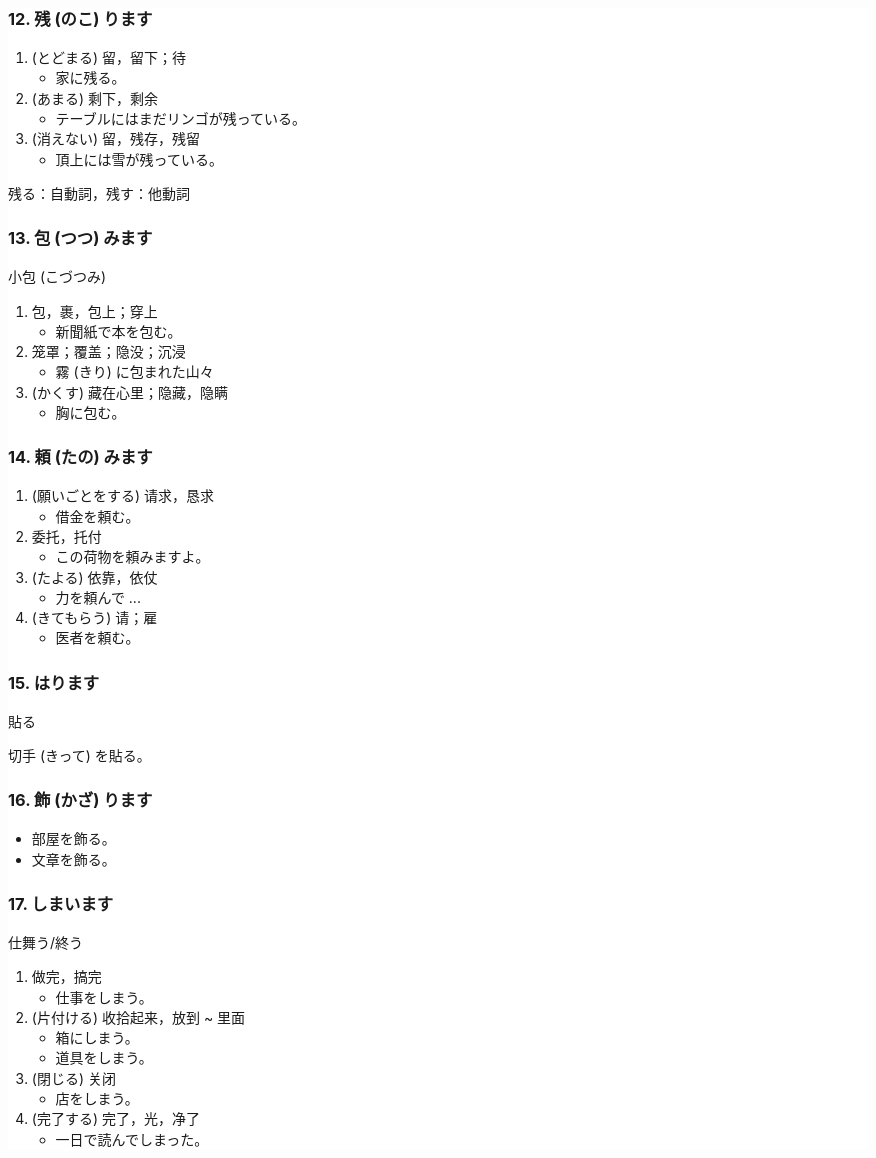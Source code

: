 ### 12. 残 (のこ) ります
1. (とどまる) 留，留下；待
	* 家に残る。
2. (あまる) 剩下，剩余
	* テーブルにはまだリンゴが残っている。
3. (消えない) 留，残存，残留
	* 頂上には雪が残っている。

残る：自動詞，残す：他動詞

### 13. 包 (つつ) みます
小包 (こづつみ)

1. 包，裹，包上；穿上
	* 新聞紙で本を包む。
2. 笼罩；覆盖；隐没；沉浸
	* 霧 (きり) に包まれた山々
3. (かくす) 藏在心里；隐藏，隐瞒
	* 胸に包む。

### 14. 頼 (たの) みます
1. (願いごとをする) 请求，恳求
	* 借金を頼む。
2. 委托，托付
	* この荷物を頼みますよ。
3. (たよる) 依靠，依仗
	* 力を頼んで ...
4. (きてもらう) 请；雇
	* 医者を頼む。

### 15. はります
貼る

切手 (きって) を貼る。

### 16. 飾 (かざ) ります
* 部屋を飾る。
* 文章を飾る。

### 17. しまいます
仕舞う/終う

1. 做完，搞完
	* 仕事をしまう。
2. (片付ける) 收拾起来，放到 ~ 里面
	* 箱にしまう。　
	* 道具をしまう。
3. (閉じる) 关闭
	* 店をしまう。
4. (完了する) 完了，光，净了
	* 一日で読んでしまった。
